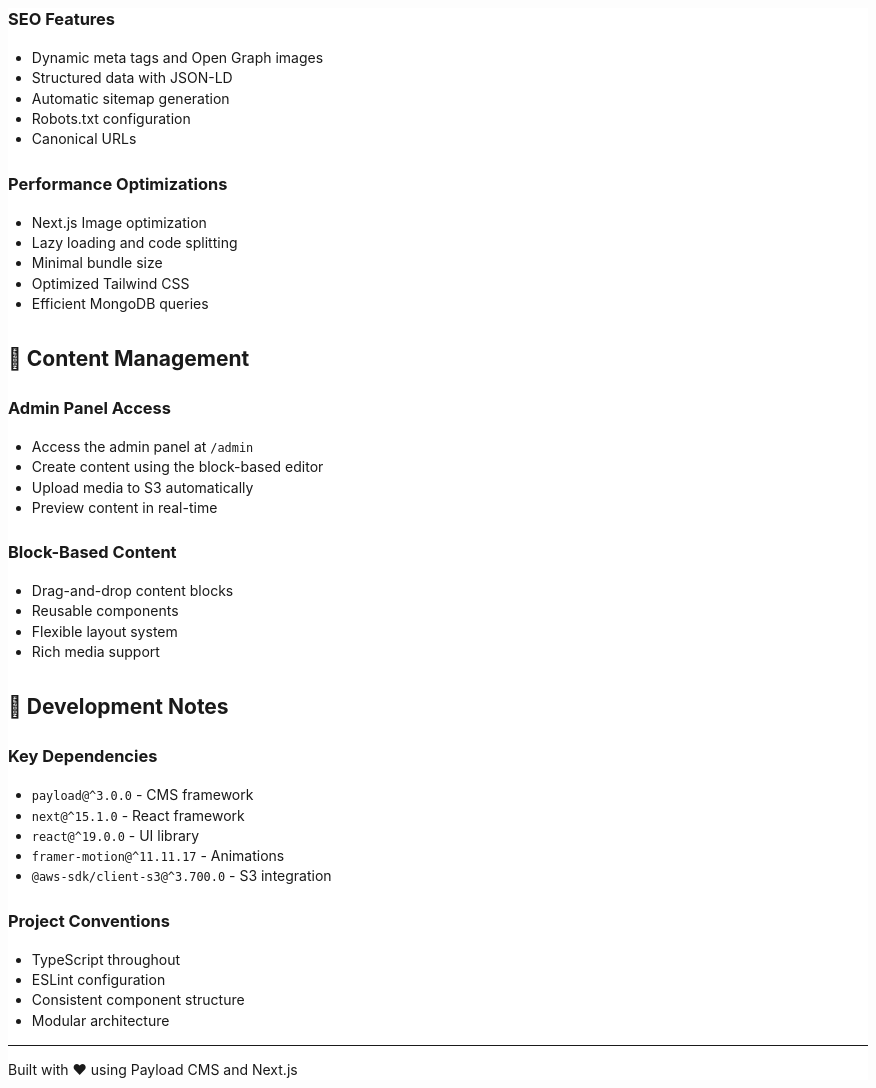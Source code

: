 ### SEO Features
- Dynamic meta tags and Open Graph images
- Structured data with JSON-LD
- Automatic sitemap generation
- Robots.txt configuration
- Canonical URLs

### Performance Optimizations
- Next.js Image optimization
- Lazy loading and code splitting
- Minimal bundle size
- Optimized Tailwind CSS
- Efficient MongoDB queries

## 🎯 Content Management

### Admin Panel Access
- Access the admin panel at `/admin`
- Create content using the block-based editor
- Upload media to S3 automatically
- Preview content in real-time

### Block-Based Content
- Drag-and-drop content blocks
- Reusable components
- Flexible layout system
- Rich media support

## 🧪 Development Notes

### Key Dependencies
- `payload@^3.0.0` - CMS framework
- `next@^15.1.0` - React framework
- `react@^19.0.0` - UI library
- `framer-motion@^11.11.17` - Animations
- `@aws-sdk/client-s3@^3.700.0` - S3 integration

### Project Conventions
- TypeScript throughout
- ESLint configuration
- Consistent component structure
- Modular architecture

---

Built with ❤️ using Payload CMS and Next.js